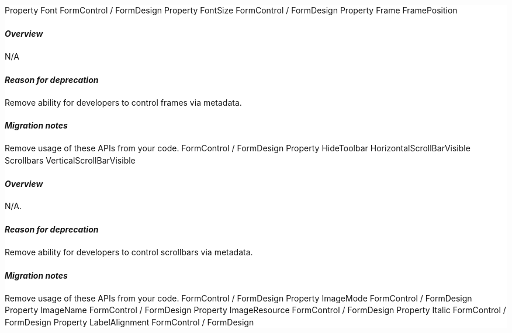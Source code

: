 <td>Property</td>
<td>Font</td>
<td></td>
</tr>
<tr class="odd">
<td>FormControl / FormDesign</td>
<td>Property</td>
<td>FontSize</td>
<td></td>
</tr>
<tr class="even">
<td>FormControl / FormDesign</td>
<td>Property</td>
<td>Frame FramePosition</td>
<td><h4 id="overview-26"><em>Overview</em></h4>
N/A
<h4 id="reason-for-deprecation-25"><em>Reason for deprecation</em></h4>
Remove ability for developers to control frames via metadata.
<h4 id="migration-notes-25"><em>Migration notes</em></h4>
Remove usage of these APIs from your code.</td>
</tr>
<tr class="odd">
<td>FormControl / FormDesign</td>
<td>Property</td>
<td>HideToolbar HorizontalScrollBarVisible Scrollbars VerticalScrollBarVisible</td>
<td><h4 id="overview-27"><em>Overview</em></h4>
N/A.
<h4 id="reason-for-deprecation-26"><em>Reason for deprecation</em></h4>
Remove ability for developers to control scrollbars via metadata.
<h4 id="migration-notes-26"><em>Migration notes</em></h4>
Remove usage of these APIs from your code.</td>
</tr>
<tr class="even">
<td>FormControl / FormDesign</td>
<td>Property</td>
<td>ImageMode</td>
<td></td>
</tr>
<tr class="odd">
<td>FormControl / FormDesign</td>
<td>Property</td>
<td>ImageName</td>
<td></td>
</tr>
<tr class="even">
<td>FormControl / FormDesign</td>
<td>Property</td>
<td>ImageResource</td>
<td></td>
</tr>
<tr class="odd">
<td>FormControl / FormDesign</td>
<td>Property</td>
<td>Italic</td>
<td></td>
</tr>
<tr class="even">
<td>FormControl / FormDesign</td>
<td>Property</td>
<td>LabelAlignment</td>
<td></td>
</tr>
<tr class="odd">
<td>FormControl / FormDesign</td>